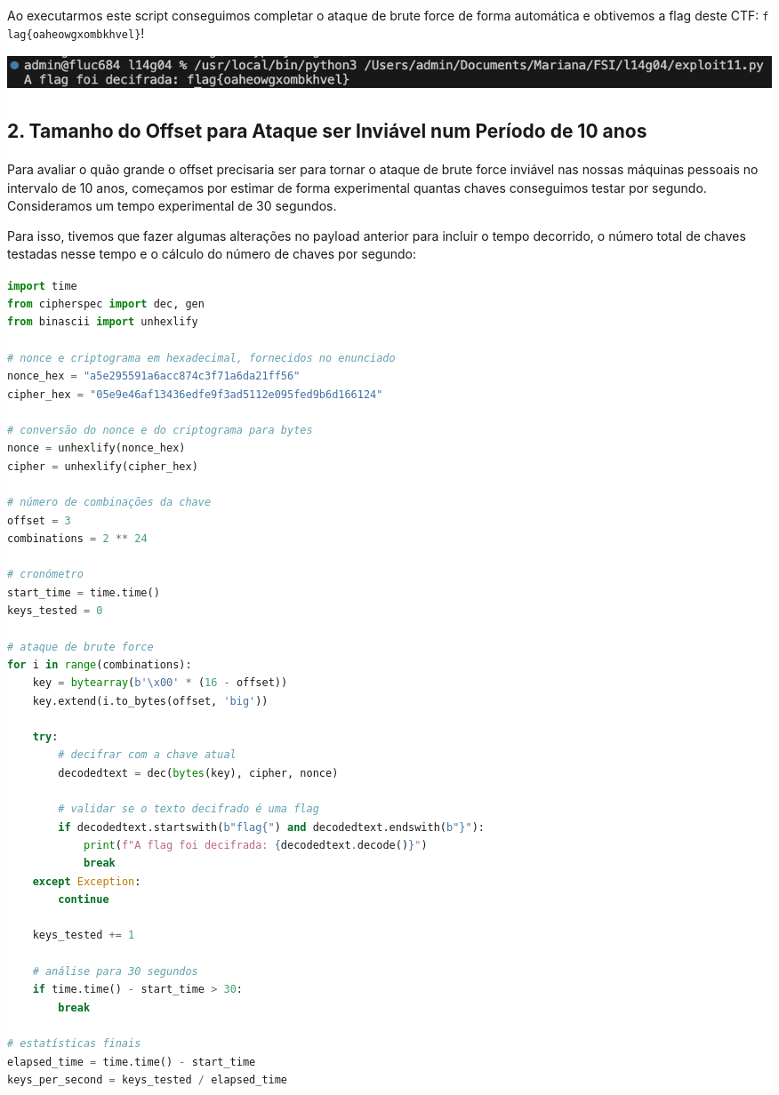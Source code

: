 Ao executarmos este script conseguimos completar o ataque de brute force de forma automática e obtivemos a flag deste CTF: `flag{oaheowgxombkhvel}`!

![Figura 1](/Images/CTF11/Figura1.png)


## 2. Tamanho do Offset para Ataque ser Inviável num Período de 10 anos 

Para avaliar o quão grande o offset precisaria ser para tornar o ataque de brute force inviável nas nossas máquinas pessoais no intervalo de 10 anos, começamos por estimar de forma experimental quantas chaves conseguimos testar por segundo. Consideramos um tempo experimental de 30 segundos.

Para isso, tivemos que fazer algumas alterações no payload anterior para incluir o tempo decorrido, o número total de chaves testadas nesse tempo e o cálculo do número de chaves por segundo:

```python
import time
from cipherspec import dec, gen
from binascii import unhexlify

# nonce e criptograma em hexadecimal, fornecidos no enunciado
nonce_hex = "a5e295591a6acc874c3f71a6da21ff56"
cipher_hex = "05e9e46af13436edfe9f3ad5112e095fed9b6d166124"

# conversão do nonce e do criptograma para bytes
nonce = unhexlify(nonce_hex)
cipher = unhexlify(cipher_hex)

# número de combinações da chave
offset = 3
combinations = 2 ** 24

# cronómetro
start_time = time.time()
keys_tested = 0

# ataque de brute force
for i in range(combinations):
    key = bytearray(b'\x00' * (16 - offset))
    key.extend(i.to_bytes(offset, 'big'))

    try:
        # decifrar com a chave atual
        decodedtext = dec(bytes(key), cipher, nonce)

        # validar se o texto decifrado é uma flag
        if decodedtext.startswith(b"flag{") and decodedtext.endswith(b"}"):
            print(f"A flag foi decifrada: {decodedtext.decode()}")
            break  
    except Exception:
        continue

    keys_tested += 1

    # análise para 30 segundos
    if time.time() - start_time > 30:
        break

# estatísticas finais
elapsed_time = time.time() - start_time
keys_per_second = keys_tested / elapsed_time

```